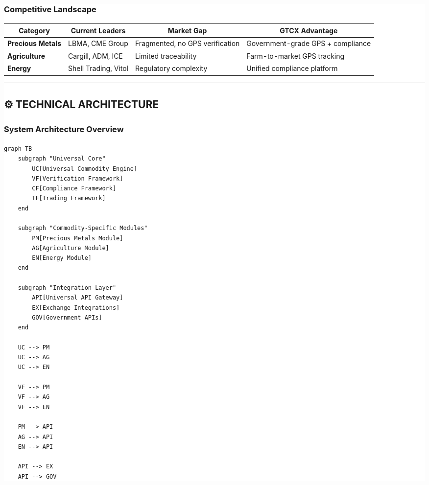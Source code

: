 ### **Competitive Landscape**

| Category | Current Leaders | Market Gap | GTCX Advantage |
|----------|----------------|------------|----------------|
| **Precious Metals** | LBMA, CME Group | Fragmented, no GPS verification | Government-grade GPS + compliance |
| **Agriculture** | Cargill, ADM, ICE | Limited traceability | Farm-to-market GPS tracking |
| **Energy** | Shell Trading, Vitol | Regulatory complexity | Unified compliance platform |

---

## ⚙️ **TECHNICAL ARCHITECTURE**

### **System Architecture Overview**
```mermaid
graph TB
    subgraph "Universal Core"
        UC[Universal Commodity Engine]
        VF[Verification Framework]
        CF[Compliance Framework]
        TF[Trading Framework]
    end
    
    subgraph "Commodity-Specific Modules"
        PM[Precious Metals Module]
        AG[Agriculture Module]  
        EN[Energy Module]
    end
    
    subgraph "Integration Layer"
        API[Universal API Gateway]
        EX[Exchange Integrations]
        GOV[Government APIs]
    end
    
    UC --> PM
    UC --> AG
    UC --> EN
    
    VF --> PM
    VF --> AG
    VF --> EN
    
    PM --> API
    AG --> API
    EN --> API
    
    API --> EX
    API --> GOV
```
